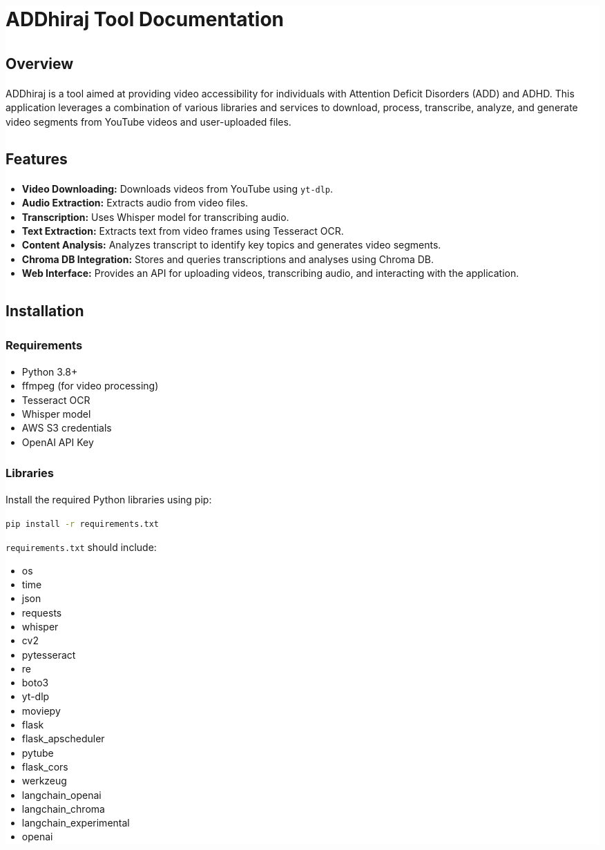 # ADDhiraj Tool Documentation

## Overview
ADDhiraj is a tool aimed at providing video accessibility for individuals with Attention Deficit Disorders (ADD) and ADHD. This application leverages a combination of various libraries and services to download, process, transcribe, analyze, and generate video segments from YouTube videos and user-uploaded files.

## Features
- **Video Downloading:** Downloads videos from YouTube using `yt-dlp`.
- **Audio Extraction:** Extracts audio from video files.
- **Transcription:** Uses Whisper model for transcribing audio.
- **Text Extraction:** Extracts text from video frames using Tesseract OCR.
- **Content Analysis:** Analyzes transcript to identify key topics and generates video segments.
- **Chroma DB Integration:** Stores and queries transcriptions and analyses using Chroma DB.
- **Web Interface:** Provides an API for uploading videos, transcribing audio, and interacting with the application.

## Installation

### Requirements
- Python 3.8+
- ffmpeg (for video processing)
- Tesseract OCR
- Whisper model
- AWS S3 credentials
- OpenAI API Key

### Libraries
Install the required Python libraries using pip:
```bash
pip install -r requirements.txt
```
`requirements.txt` should include:
- os
- time
- json
- requests
- whisper
- cv2
- pytesseract
- re
- boto3
- yt-dlp
- moviepy
- flask
- flask_apscheduler
- pytube
- flask_cors
- werkzeug
- langchain_openai
- langchain_chroma
- langchain_experimental
- openai
